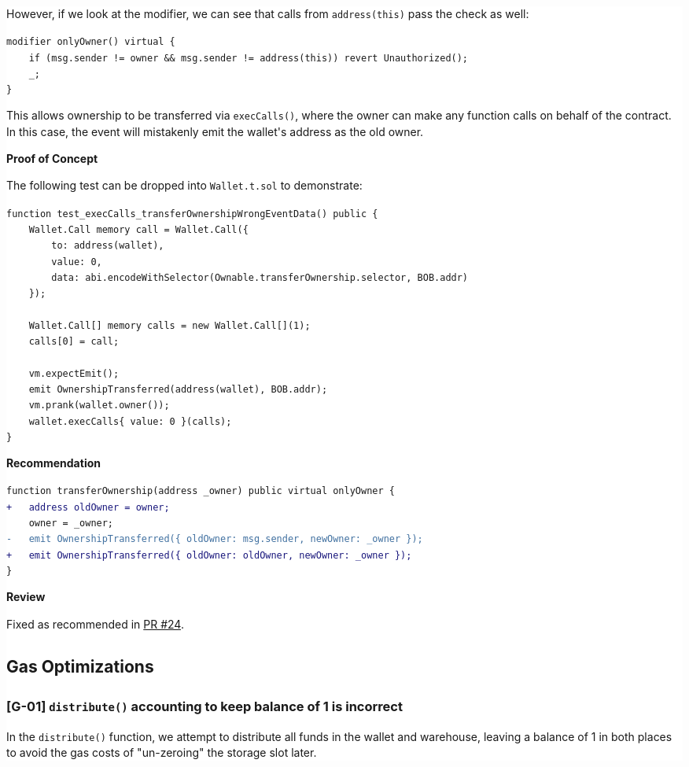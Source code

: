 However, if we look at the modifier, we can see that calls from `address(this)` pass the check as well:
```solidity
modifier onlyOwner() virtual {
    if (msg.sender != owner && msg.sender != address(this)) revert Unauthorized();
    _;
}
```
This allows ownership to be transferred via `execCalls()`, where the owner can make any function calls on behalf of the contract. In this case, the event will mistakenly emit the wallet's address as the old owner.

**Proof of Concept**

The following test can be dropped into `Wallet.t.sol` to demonstrate:

```solidity
function test_execCalls_transferOwnershipWrongEventData() public {
    Wallet.Call memory call = Wallet.Call({
        to: address(wallet),
        value: 0,
        data: abi.encodeWithSelector(Ownable.transferOwnership.selector, BOB.addr)
    });

    Wallet.Call[] memory calls = new Wallet.Call[](1);
    calls[0] = call;

    vm.expectEmit();
    emit OwnershipTransferred(address(wallet), BOB.addr);
    vm.prank(wallet.owner());
    wallet.execCalls{ value: 0 }(calls);
}
```

**Recommendation**

```diff
function transferOwnership(address _owner) public virtual onlyOwner {
+   address oldOwner = owner;
    owner = _owner;
-   emit OwnershipTransferred({ oldOwner: msg.sender, newOwner: _owner });
+   emit OwnershipTransferred({ oldOwner: oldOwner, newOwner: _owner });
}
```

**Review**

Fixed as recommended in [PR #24](https://github.com/0xSplits/splits-contracts-monorepo/pull/24).

## Gas Optimizations

### [G-01] `distribute()` accounting to keep balance of 1 is incorrect

In the `distribute()` function, we attempt to distribute all funds in the wallet and warehouse, leaving a balance of 1 in both places to avoid the gas costs of "un-zeroing" the storage slot later.
